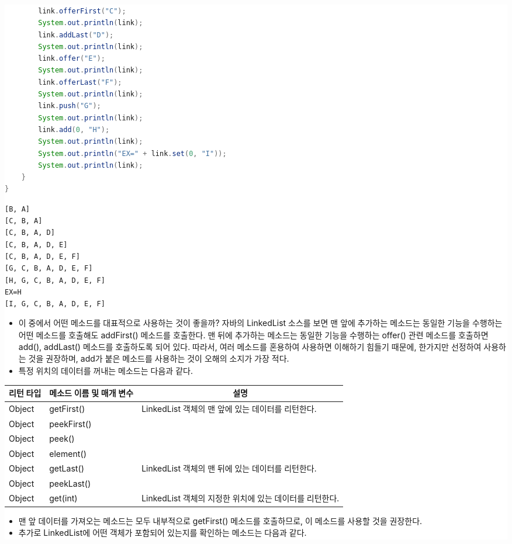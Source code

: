 ```java
		link.offerFirst("C");
		System.out.println(link);
		link.addLast("D");
		System.out.println(link);
		link.offer("E");
		System.out.println(link);
		link.offerLast("F");
		System.out.println(link);
		link.push("G");
		System.out.println(link);
		link.add(0, "H");
		System.out.println(link);
		System.out.println("EX=" + link.set(0, "I"));
		System.out.println(link);
	}
}
```
```text
[B, A]
[C, B, A]
[C, B, A, D]
[C, B, A, D, E]
[C, B, A, D, E, F]
[G, C, B, A, D, E, F]
[H, G, C, B, A, D, E, F]
EX=H
[I, G, C, B, A, D, E, F]
```
- 이 중에서 어떤 메소드를 대표적으로 사용하는 것이 좋을까? 자바의 LinkedList 소스를 보면 맨 앞에 추가하는 메소드는 동일한 기능을 수행하는 어떤 메소드를
호출해도 addFirst() 메소드를 호출한다. 맨 뒤에 추가하는 메소드는 동일한 기능을 수행하는 offer() 관련 메소드를 호출하면 add(), addLast() 메소드를
호출하도록 되어 있다. 따라서, 여러 메소드를 혼용하여 사용하면 이해하기 힘들기 때문에, 한가지만 선정하여 사용하는 것을 권장하며, add가 붙은 메소드를
사용하는 것이 오해의 소지가 가장 적다.
- 특정 위치의 데이터를 꺼내는 메소드는 다음과 같다.

| 리턴 타입  | 메소드 이름 및 매개 변수 | 설명                                   |
|--------|----------------|--------------------------------------|
| Object | getFirst()     | LinkedList 객체의 맨 앞에 있는 데이터를 리턴한다.    |
| Object | peekFirst()    |                                      |
| Object | peek()         |                                      |
| Object | element()      |                                      |
| Object | getLast()      | LinkedList 객체의 맨 뒤에 있는 데이터를 리턴한다.    |
| Object | peekLast()     |                                      |
| Object | get(int)       | LinkedList 객체의 지정한 위치에 있는 데이터를 리턴한다. |

- 맨 앞 데이터를 가져오는 메소드는 모두 내부적으로 getFirst() 메소드를 호출하므로, 이 메소드를 사용할 것을 권장한다.
- 추가로 LinkedList에 어떤 객체가 포함되어 있는지를 확인하는 메소드는 다음과 같다.
